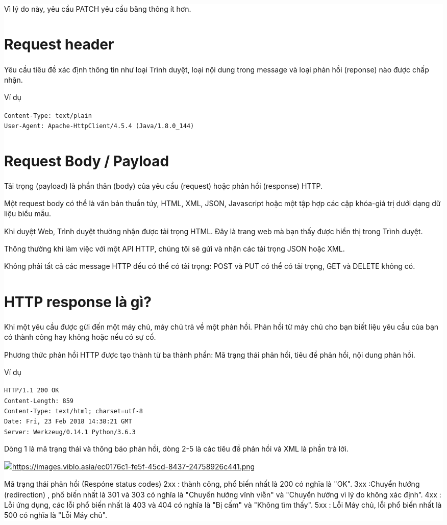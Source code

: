 Vì lý do này, yêu cầu PATCH yêu cầu băng thông ít hơn.

# Request header 
Yêu cầu tiêu đề xác định thông tin như loại Trình duyệt, loại nội dung trong message và loại phản hồi (reponse) nào được chấp nhận.

Ví dụ

```
Content-Type: text/plain
User-Agent: Apache-HttpClient/4.5.4 (Java/1.8.0_144)
```

# Request Body / Payload

Tải trọng (payload) là phần thân (body) của yêu cầu (request) hoặc phản hồi (response) HTTP.

Một request body có thể là văn bản thuần túy, HTML, XML, JSON, Javascript hoặc một tập hợp các cặp khóa-giá trị dưới dạng dữ liệu biểu mẫu.

Khi duyệt Web, Trình duyệt thường nhận được tải trọng HTML. Đây là trang web mà bạn thấy được hiển thị trong Trình duyệt.

Thông thường khi làm việc với một API HTTP, chúng tôi sẽ gửi và nhận các tải trọng JSON hoặc XML.

Không phải tất cả các message HTTP đều có thể có tải trọng: POST và PUT có thể có tải trọng, GET và DELETE không có.

# HTTP response là gì? 

Khi một yêu cầu được gửi đến một máy chủ, máy chủ trả về một phản hồi. Phản hồi từ máy chủ cho bạn biết liệu yêu cầu của bạn có thành công hay không hoặc nếu có sự cố.

Phương thức phản hồi HTTP được tạo thành từ ba thành phần: Mã trạng thái phản hồi, tiêu đề phản hồi, nội dung phản hồi.

Ví dụ 

```
HTTP/1.1 200 OK
Content-Length: 859
Content-Type: text/html; charset=utf-8
Date: Fri, 23 Feb 2018 14:38:21 GMT
Server: Werkzeug/0.14.1 Python/3.6.3
```

Dòng 1 là mã trạng thái và thông báo phản hồi, dòng 2-5 là các tiêu đề phản hồi và XML là phần trả lời.

![](https://images.viblo.asia/ec0176c1-fe5f-45cd-8437-24758926c441.png)https://images.viblo.asia/ec0176c1-fe5f-45cd-8437-24758926c441.png


Mã trạng thái phản hồi (Respóne status codes)
2xx : thành công, phổ biến nhất là 200 có nghĩa là "OK".
3xx :Chuyển hướng (redirection) , phổ biến nhất là 301 và 303 có nghĩa là "Chuyển hướng vĩnh viễn" và "Chuyển hướng vì lý do không xác định”.
4xx : Lỗi ứng dụng, các lỗi phổ biến nhất là 403 và 404 có nghĩa là "Bị cấm" và "Không tìm thấy".
5xx : Lỗi Máy chủ, lỗi phổ biến nhất là 500 có nghĩa là "Lỗi Máy chủ".
